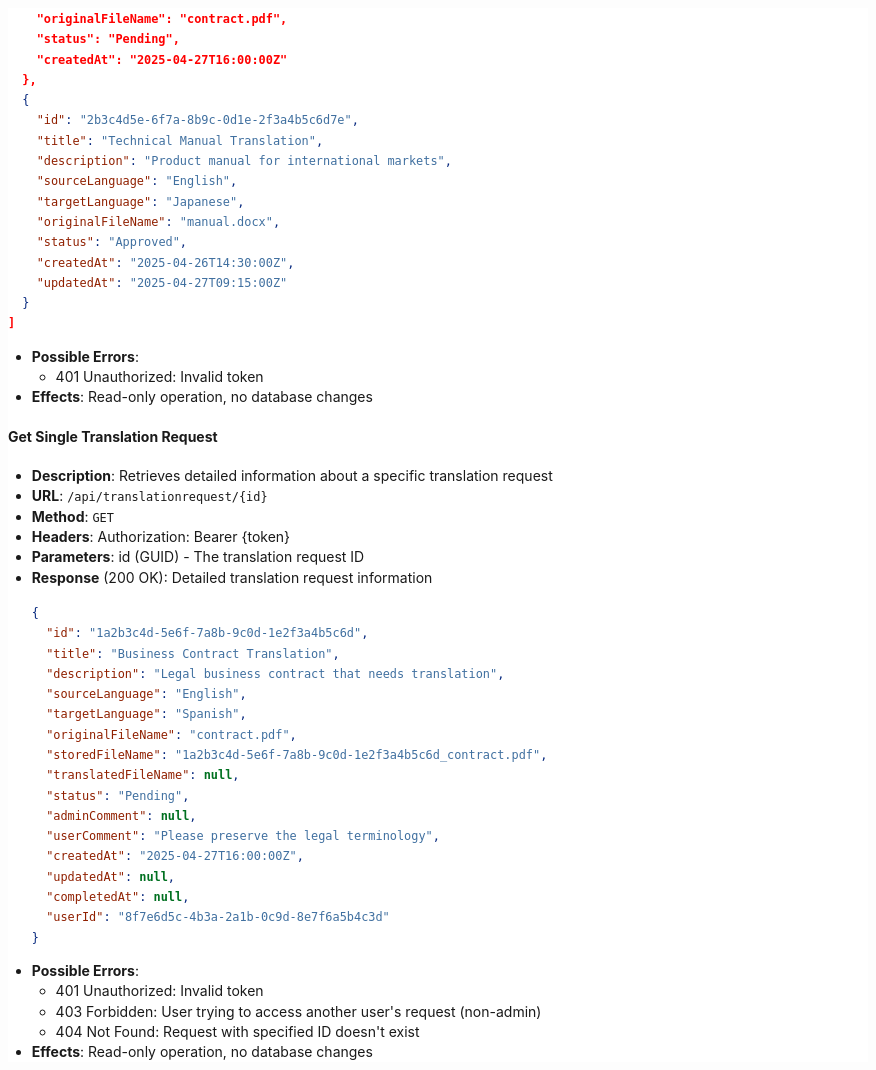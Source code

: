   ```json
      "originalFileName": "contract.pdf",
      "status": "Pending",
      "createdAt": "2025-04-27T16:00:00Z"
    },
    {
      "id": "2b3c4d5e-6f7a-8b9c-0d1e-2f3a4b5c6d7e",
      "title": "Technical Manual Translation",
      "description": "Product manual for international markets",
      "sourceLanguage": "English",
      "targetLanguage": "Japanese",
      "originalFileName": "manual.docx",
      "status": "Approved",
      "createdAt": "2025-04-26T14:30:00Z",
      "updatedAt": "2025-04-27T09:15:00Z"
    }
  ]
  ```
- **Possible Errors**:
  - 401 Unauthorized: Invalid token
- **Effects**: Read-only operation, no database changes

#### Get Single Translation Request
- **Description**: Retrieves detailed information about a specific translation request
- **URL**: `/api/translationrequest/{id}`
- **Method**: `GET`
- **Headers**: Authorization: Bearer {token}
- **Parameters**: id (GUID) - The translation request ID
- **Response** (200 OK): Detailed translation request information
  ```json
  {
    "id": "1a2b3c4d-5e6f-7a8b-9c0d-1e2f3a4b5c6d",
    "title": "Business Contract Translation",
    "description": "Legal business contract that needs translation",
    "sourceLanguage": "English",
    "targetLanguage": "Spanish",
    "originalFileName": "contract.pdf",
    "storedFileName": "1a2b3c4d-5e6f-7a8b-9c0d-1e2f3a4b5c6d_contract.pdf",
    "translatedFileName": null,
    "status": "Pending",
    "adminComment": null,
    "userComment": "Please preserve the legal terminology",
    "createdAt": "2025-04-27T16:00:00Z",
    "updatedAt": null,
    "completedAt": null,
    "userId": "8f7e6d5c-4b3a-2a1b-0c9d-8e7f6a5b4c3d"
  }
  ```
- **Possible Errors**:
  - 401 Unauthorized: Invalid token
  - 403 Forbidden: User trying to access another user's request (non-admin)
  - 404 Not Found: Request with specified ID doesn't exist
- **Effects**: Read-only operation, no database changes
